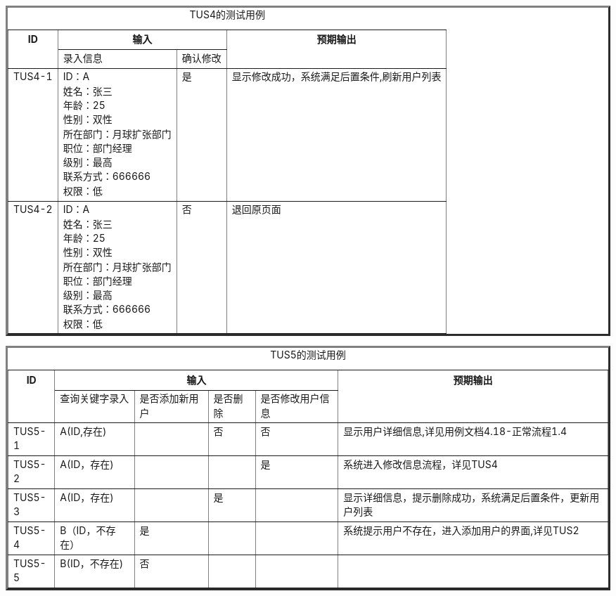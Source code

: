 <table border=3>
<caption>TUS4的测试用例</caption>
<th rowspan=2>ID</th>
<th colspan=2>输入</th>
<th rowspan=2>预期输出</th>
<tr>
<td>录入信息</td>
<td>确认修改</td>
<tr>
<td>TUS4-1</td>
<td>ID：A<br>姓名：张三<br>年龄：25<br>性别：双性<br>所在部门：月球扩张部门<br>职位：部门经理<br>级别：最高<br>联系方式：666666<br>权限：低</td>
<td>是</td>
<td>显示修改成功，系统满足后置条件,刷新用户列表</td>
<tr>
<td>TUS4-2</td>
<td>ID：A<br>姓名：张三<br>年龄：25<br>性别：双性<br>所在部门：月球扩张部门<br>职位：部门经理<br>级别：最高<br>联系方式：666666<br>权限：低</td>
<td>否</td>
<td>退回原页面</td>
</table>

<table border=3>
<caption>TUS5的测试用例</caption>
<th rowspan=2>ID</th>
<th colspan=4>输入</th>
<th rowspan=2>预期输出</th>
<tr>
<td>查询关键字录入</td>
<td>是否添加新用户</td>
<td>是否删除</td>
<td>是否修改用户信息</td>
<tr>
<td>TUS5-1</td>
<td>A(ID,存在)</td>
<td></td>
<td>否</td>
<td>否</td>
<td>显示用户详细信息,详见用例文档4.18-正常流程1.4</td>
<tr>
<td>TUS5-2</td>
<td>A(ID，存在)</td>
<td></td>
<td></td>
<td>是</td>
<td>系统进入修改信息流程，详见TUS4</td>
<tr>
<td>TUS5-3</td>
<td>A(ID，存在)</td>
<td></td>
<td>是</td>
<td></td>
<td>显示详细信息，提示删除成功，系统满足后置条件，更新用户列表</td>
<tr>
<td>TUS5-4</td>
<td>B（ID，不存在）</td>
<td>是</td>
<td></td>
<td></td>
<td>系统提示用户不存在，进入添加用户的界面,详见TUS2</td>
<tr>
<td>TUS5-5</td>
<td>B(ID，不存在)</td>
<td>否</td>
<td></td>
<td></td>
